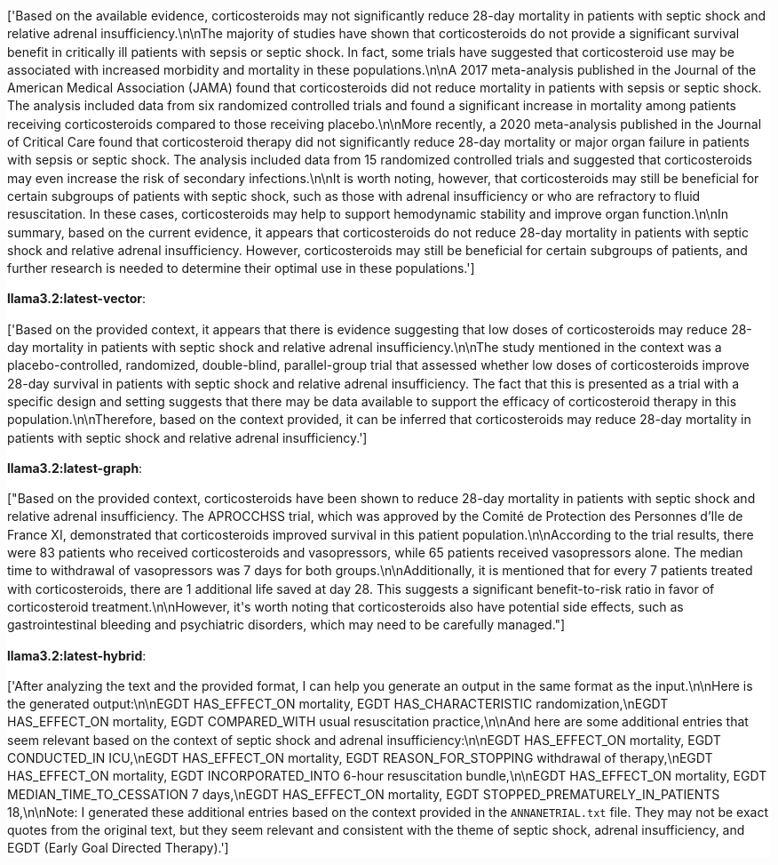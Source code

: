 ['Based on the available evidence, corticosteroids may not significantly reduce 28-day mortality in patients with septic shock and relative adrenal insufficiency.\n\nThe majority of studies have shown that corticosteroids do not provide a significant survival benefit in critically ill patients with sepsis or septic shock. In fact, some trials have suggested that corticosteroid use may be associated with increased morbidity and mortality in these populations.\n\nA 2017 meta-analysis published in the Journal of the American Medical Association (JAMA) found that corticosteroids did not reduce mortality in patients with sepsis or septic shock. The analysis included data from six randomized controlled trials and found a significant increase in mortality among patients receiving corticosteroids compared to those receiving placebo.\n\nMore recently, a 2020 meta-analysis published in the Journal of Critical Care found that corticosteroid therapy did not significantly reduce 28-day mortality or major organ failure in patients with sepsis or septic shock. The analysis included data from 15 randomized controlled trials and suggested that corticosteroids may even increase the risk of secondary infections.\n\nIt is worth noting, however, that corticosteroids may still be beneficial for certain subgroups of patients with septic shock, such as those with adrenal insufficiency or who are refractory to fluid resuscitation. In these cases, corticosteroids may help to support hemodynamic stability and improve organ function.\n\nIn summary, based on the current evidence, it appears that corticosteroids do not reduce 28-day mortality in patients with septic shock and relative adrenal insufficiency. However, corticosteroids may still be beneficial for certain subgroups of patients, and further research is needed to determine their optimal use in these populations.']


**llama3.2:latest-vector**:

['Based on the provided context, it appears that there is evidence suggesting that low doses of corticosteroids may reduce 28-day mortality in patients with septic shock and relative adrenal insufficiency.\n\nThe study mentioned in the context was a placebo-controlled, randomized, double-blind, parallel-group trial that assessed whether low doses of corticosteroids improve 28-day survival in patients with septic shock and relative adrenal insufficiency. The fact that this is presented as a trial with a specific design and setting suggests that there may be data available to support the efficacy of corticosteroid therapy in this population.\n\nTherefore, based on the context provided, it can be inferred that corticosteroids may reduce 28-day mortality in patients with septic shock and relative adrenal insufficiency.']


**llama3.2:latest-graph**:

["Based on the provided context, corticosteroids have been shown to reduce 28-day mortality in patients with septic shock and relative adrenal insufficiency. The APROCCHSS trial, which was approved by the Comité de Protection des Personnes d’Ile de France XI, demonstrated that corticosteroids improved survival in this patient population.\n\nAccording to the trial results, there were 83 patients who received corticosteroids and vasopressors, while 65 patients received vasopressors alone. The median time to withdrawal of vasopressors was 7 days for both groups.\n\nAdditionally, it is mentioned that for every 7 patients treated with corticosteroids, there are 1 additional life saved at day 28. This suggests a significant benefit-to-risk ratio in favor of corticosteroid treatment.\n\nHowever, it's worth noting that corticosteroids also have potential side effects, such as gastrointestinal bleeding and psychiatric disorders, which may need to be carefully managed."]


**llama3.2:latest-hybrid**:

['After analyzing the text and the provided format, I can help you generate an output in the same format as the input.\n\nHere is the generated output:\n\nEGDT HAS_EFFECT_ON mortality, EGDT HAS_CHARACTERISTIC randomization,\nEGDT HAS_EFFECT_ON mortality, EGDT COMPARED_WITH usual resuscitation practice,\n\nAnd here are some additional entries that seem relevant based on the context of septic shock and adrenal insufficiency:\n\nEGDT HAS_EFFECT_ON mortality, EGDT CONDUCTED_IN ICU,\nEGDT HAS_EFFECT_ON mortality, EGDT REASON_FOR_STOPPING withdrawal of therapy,\nEGDT HAS_EFFECT_ON mortality, EGDT INCORPORATED_INTO 6-hour resuscitation bundle,\n\nEGDT HAS_EFFECT_ON mortality, EGDT MEDIAN_TIME_TO_CESSATION 7 days,\nEGDT HAS_EFFECT_ON mortality, EGDT STOPPED_PREMATURELY_IN_PATIENTS 18,\n\nNote: I generated these additional entries based on the context provided in the `ANNANETRIAL.txt` file. They may not be exact quotes from the original text, but they seem relevant and consistent with the theme of septic shock, adrenal insufficiency, and EGDT (Early Goal Directed Therapy).']
